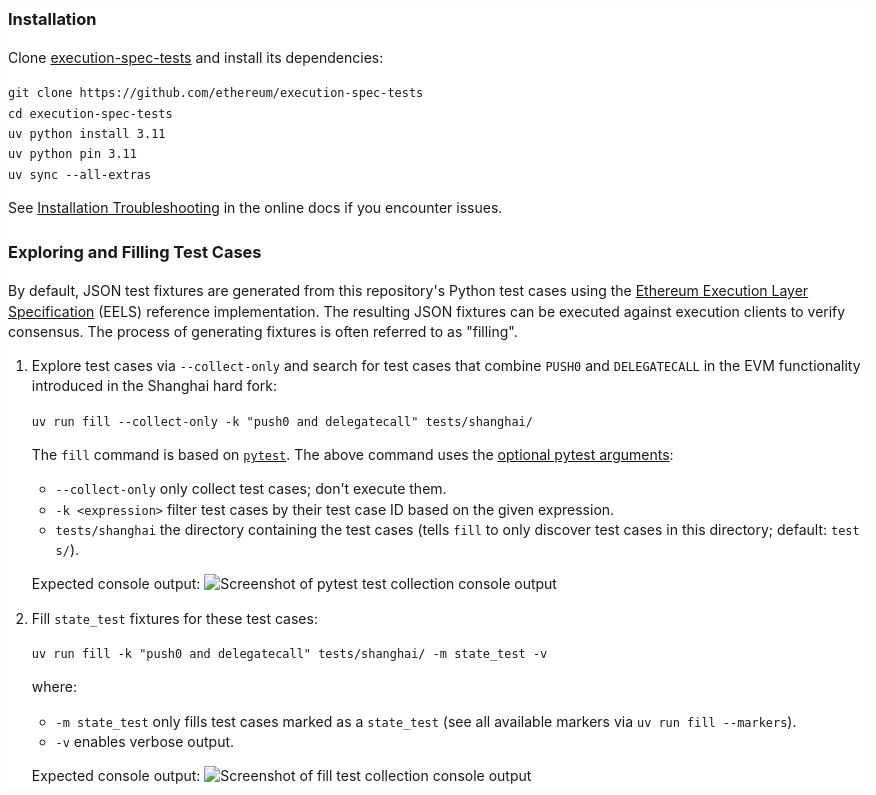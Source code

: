 ### Installation

Clone [execution-spec-tests](https://github.com/ethereum/execution-spec-tests) and install its dependencies:

```console
git clone https://github.com/ethereum/execution-spec-tests
cd execution-spec-tests
uv python install 3.11
uv python pin 3.11
uv sync --all-extras
```

See [Installation Troubleshooting](https://eest.ethereum.org/main/getting_started/installation_troubleshooting/) in the online docs if you encounter issues.

### Exploring and Filling Test Cases

By default, JSON test fixtures are generated from this repository's Python test cases using the [Ethereum Execution Layer Specification](https://github.com/ethereum/execution-specs) (EELS) reference implementation. The resulting JSON fixtures can be executed against execution clients to verify consensus. The process of generating fixtures is often referred to as "filling".

1. Explore test cases via `--collect-only` and search for test cases that combine `PUSH0` and `DELEGATECALL` in the EVM functionality introduced in the Shanghai hard fork:

    ```console
    uv run fill --collect-only -k "push0 and delegatecall" tests/shanghai/
    ```

    The `fill` command is based on [`pytest`](https://docs.pytest.org/en/stable/). The above command uses the [optional pytest arguments](https://docs.pytest.org/en/stable/how-to/usage.html):

    - `--collect-only` only collect test cases; don't execute them.
    - `-k <expression>` filter test cases by their test case ID based on the given expression.
    - `tests/shanghai` the directory containing the test cases (tells `fill` to only discover test cases in this directory; default: `tests/`).

    Expected console output:
    ![Screenshot of pytest test collection console output](./docs/filling_tests/img/pytest_collect_only.png)

2. Fill `state_test` fixtures for these test cases:

    ```console
    uv run fill -k "push0 and delegatecall" tests/shanghai/ -m state_test -v
    ```

    where:

    - `-m state_test` only fills test cases marked as a `state_test` (see all available markers via `uv run fill --markers`).
    - `-v` enables verbose output.

    Expected console output:
    ![Screenshot of fill test collection console output](./docs/filling_tests/img/pytest_run_example.png)
